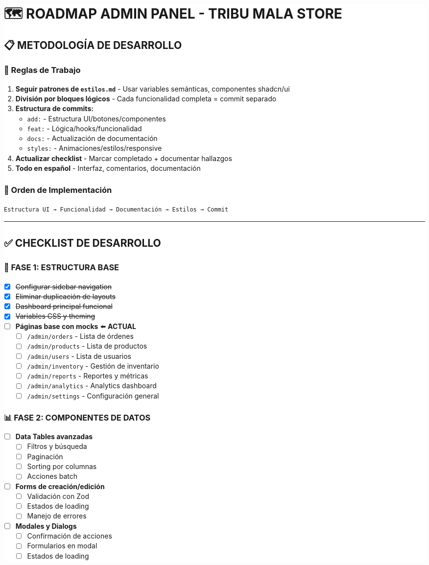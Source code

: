 # 🗺️ ROADMAP ADMIN PANEL - TRIBU MALA STORE

## 📋 **METODOLOGÍA DE DESARROLLO**

### **🎯 Reglas de Trabajo**
1. **Seguir patrones de `estilos.md`** - Usar variables semánticas, componentes shadcn/ui
2. **División por bloques lógicos** - Cada funcionalidad completa = commit separado
3. **Estructura de commits:**
   - `add:` - Estructura UI/botones/componentes
   - `feat:` - Lógica/hooks/funcionalidad
   - `docs:` - Actualización de documentación
   - `styles:` - Animaciones/estilos/responsive
4. **Actualizar checklist** - Marcar completado + documentar hallazgos
5. **Todo en español** - Interfaz, comentarios, documentación

### **🧩 Orden de Implementación**
```
Estructura UI → Funcionalidad → Documentación → Estilos → Commit
```

---

## ✅ **CHECKLIST DE DESARROLLO**

### **📁 FASE 1: ESTRUCTURA BASE** 
- [x] ~~Configurar sidebar navigation~~
- [x] ~~Eliminar duplicación de layouts~~
- [x] ~~Dashboard principal funcional~~
- [x] ~~Variables CSS y theming~~
- [ ] **Páginas base con mocks** ⬅️ **ACTUAL**
  - [ ] `/admin/orders` - Lista de órdenes
  - [ ] `/admin/products` - Lista de productos  
  - [ ] `/admin/users` - Lista de usuarios
  - [ ] `/admin/inventory` - Gestión de inventario
  - [ ] `/admin/reports` - Reportes y métricas
  - [ ] `/admin/analytics` - Analytics dashboard
  - [ ] `/admin/settings` - Configuración general

### **📊 FASE 2: COMPONENTES DE DATOS**
- [ ] **Data Tables avanzadas**
  - [ ] Filtros y búsqueda
  - [ ] Paginación
  - [ ] Sorting por columnas
  - [ ] Acciones batch
- [ ] **Forms de creación/edición**
  - [ ] Validación con Zod
  - [ ] Estados de loading
  - [ ] Manejo de errores
- [ ] **Modales y Dialogs**
  - [ ] Confirmación de acciones
  - [ ] Formularios en modal
  - [ ] Estados de loading
